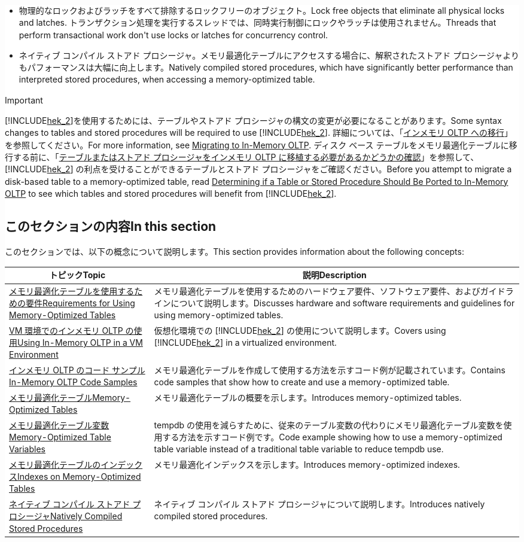 -   <span data-ttu-id="b9443-159">物理的なロックおよびラッチをすべて排除するロックフリーのオブジェクト。</span><span class="sxs-lookup"><span data-stu-id="b9443-159">Lock free objects that eliminate all physical locks and latches.</span></span> <span data-ttu-id="b9443-160">トランザクション処理を実行するスレッドでは、同時実行制御にロックやラッチは使用されません。</span><span class="sxs-lookup"><span data-stu-id="b9443-160">Threads that perform transactional work don't use locks or latches for concurrency control.</span></span>

-   <span data-ttu-id="b9443-161">ネイティブ コンパイル ストアド プロシージャ。メモリ最適化テーブルにアクセスする場合に、解釈されたストアド プロシージャよりもパフォーマンスは大幅に向上します。</span><span class="sxs-lookup"><span data-stu-id="b9443-161">Natively compiled stored procedures, which have significantly better performance than interpreted stored procedures, when accessing a memory-optimized table.</span></span>

> [!IMPORTANT]
>  <span data-ttu-id="b9443-162">[!INCLUDE[hek_2](../../../includes/hek-2-md.md)]を使用するためには、テーブルやストアド プロシージャの構文の変更が必要になることがあります。</span><span class="sxs-lookup"><span data-stu-id="b9443-162">Some syntax changes to tables and stored procedures will be required to use [!INCLUDE[hek_2](../../../includes/hek-2-md.md)].</span></span> <span data-ttu-id="b9443-163">詳細については、「[インメモリ OLTP への移行](migrating-to-in-memory-oltp.md)」を参照してください。</span><span class="sxs-lookup"><span data-stu-id="b9443-163">For more information, see [Migrating to In-Memory OLTP](migrating-to-in-memory-oltp.md).</span></span> <span data-ttu-id="b9443-164">ディスク ベース テーブルをメモリ最適化テーブルに移行する前に、「[テーブルまたはストアド プロシージャをインメモリ OLTP に移植する必要があるかどうかの確認](determining-if-a-table-or-stored-procedure-should-be-ported-to-in-memory-oltp.md)」を参照して、[!INCLUDE[hek_2](../../../includes/hek-2-md.md)] の利点を受けることができるテーブルとストアド プロシージャをご確認ください。</span><span class="sxs-lookup"><span data-stu-id="b9443-164">Before you attempt to migrate a disk-based table to a memory-optimized table, read [Determining if a Table or Stored Procedure Should Be Ported to In-Memory OLTP](determining-if-a-table-or-stored-procedure-should-be-ported-to-in-memory-oltp.md) to see which tables and stored procedures will benefit from [!INCLUDE[hek_2](../../../includes/hek-2-md.md)].</span></span>

## <a name="in-this-section"></a><span data-ttu-id="b9443-165">このセクションの内容</span><span class="sxs-lookup"><span data-stu-id="b9443-165">In this section</span></span>
 <span data-ttu-id="b9443-166">このセクションでは、以下の概念について説明します。</span><span class="sxs-lookup"><span data-stu-id="b9443-166">This section provides information about the following concepts:</span></span>

|<span data-ttu-id="b9443-167">トピック</span><span class="sxs-lookup"><span data-stu-id="b9443-167">Topic</span></span>|<span data-ttu-id="b9443-168">説明</span><span class="sxs-lookup"><span data-stu-id="b9443-168">Description</span></span>|
|-----------|-----------------|
|[<span data-ttu-id="b9443-169">メモリ最適化テーブルを使用するための要件</span><span class="sxs-lookup"><span data-stu-id="b9443-169">Requirements for Using Memory-Optimized Tables</span></span>](memory-optimized-tables.md)|<span data-ttu-id="b9443-170">メモリ最適化テーブルを使用するためのハードウェア要件、ソフトウェア要件、およびガイドラインについて説明します。</span><span class="sxs-lookup"><span data-stu-id="b9443-170">Discusses hardware and software requirements and guidelines for using memory-optimized tables.</span></span>|
|[<span data-ttu-id="b9443-171">VM 環境でのインメモリ OLTP の使用</span><span class="sxs-lookup"><span data-stu-id="b9443-171">Using In-Memory OLTP in a VM Environment</span></span>](../../database-engine/using-in-memory-oltp-in-a-vm-environment.md)|<span data-ttu-id="b9443-172">仮想化環境での [!INCLUDE[hek_2](../../../includes/hek-2-md.md)] の使用について説明します。</span><span class="sxs-lookup"><span data-stu-id="b9443-172">Covers using [!INCLUDE[hek_2](../../../includes/hek-2-md.md)] in a virtualized environment.</span></span>|
|[<span data-ttu-id="b9443-173">インメモリ OLTP のコード サンプル</span><span class="sxs-lookup"><span data-stu-id="b9443-173">In-Memory OLTP Code Samples</span></span>](in-memory-oltp-code-samples.md)|<span data-ttu-id="b9443-174">メモリ最適化テーブルを作成して使用する方法を示すコード例が記載されています。</span><span class="sxs-lookup"><span data-stu-id="b9443-174">Contains code samples that show how to create and use a memory-optimized table.</span></span>|
|[<span data-ttu-id="b9443-175">メモリ最適化テーブル</span><span class="sxs-lookup"><span data-stu-id="b9443-175">Memory-Optimized Tables</span></span>](memory-optimized-tables.md)|<span data-ttu-id="b9443-176">メモリ最適化テーブルの概要を示します。</span><span class="sxs-lookup"><span data-stu-id="b9443-176">Introduces memory-optimized tables.</span></span>|
|[<span data-ttu-id="b9443-177">メモリ最適化テーブル変数</span><span class="sxs-lookup"><span data-stu-id="b9443-177">Memory-Optimized Table Variables</span></span>](../../database-engine/memory-optimized-table-variables.md)|<span data-ttu-id="b9443-178">tempdb の使用を減らすために、従来のテーブル変数の代わりにメモリ最適化テーブル変数を使用する方法を示すコード例です。</span><span class="sxs-lookup"><span data-stu-id="b9443-178">Code example showing how to use a memory-optimized table variable instead of a traditional table variable to reduce tempdb use.</span></span>|
|[<span data-ttu-id="b9443-179">メモリ最適化テーブルのインデックス</span><span class="sxs-lookup"><span data-stu-id="b9443-179">Indexes on Memory-Optimized Tables</span></span>](../../database-engine/indexes-on-memory-optimized-tables.md)|<span data-ttu-id="b9443-180">メモリ最適化インデックスを示します。</span><span class="sxs-lookup"><span data-stu-id="b9443-180">Introduces memory-optimized indexes.</span></span>|
|[<span data-ttu-id="b9443-181">ネイティブ コンパイル ストアド プロシージャ</span><span class="sxs-lookup"><span data-stu-id="b9443-181">Natively Compiled Stored Procedures</span></span>](natively-compiled-stored-procedures.md)|<span data-ttu-id="b9443-182">ネイティブ コンパイル ストアド プロシージャについて説明します。</span><span class="sxs-lookup"><span data-stu-id="b9443-182">Introduces natively compiled stored procedures.</span></span>|